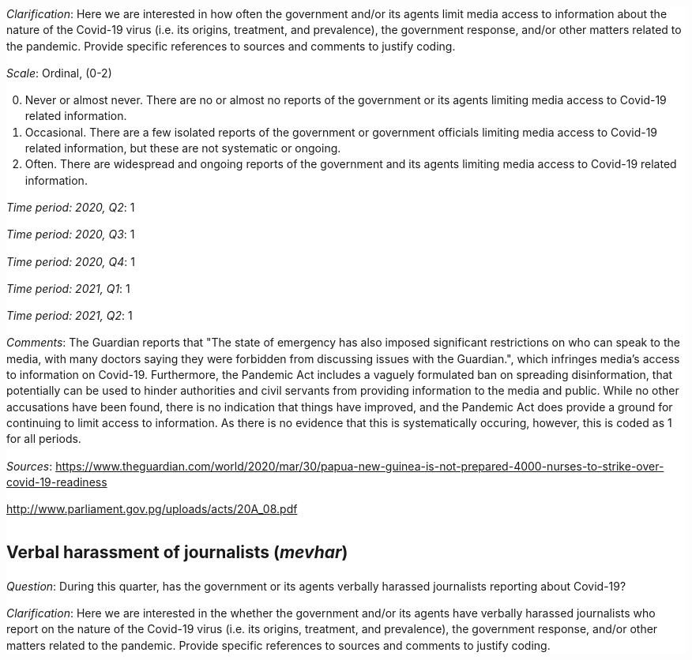  

*Clarification*: Here we are interested in how often the government and/or its agents limit media access to information about the nature of the Covid-19 virus (i.e. its origins, treatment, and prevalence), the government response, and/or other matters related to the pandemic. Provide specific references to sources and comments to justify coding.

 

*Scale*: Ordinal, (0-2) 

 0. Never or almost never. There are no or almost no reports of the government or its agents limiting media access to Covid-19 related information.  
  1. Occasional. There are a few isolated reports of the government or government officials limiting media access to Covid-19 related information, but these are not systematic or ongoing. 
 2. Often. There are widespread and ongoing reports of the government and its agents limiting media access to Covid-19 related information.

 
*Time period: 2020, Q2*: 1

 
*Time period: 2020, Q3*: 1

 
*Time period: 2020, Q4*: 1

 
*Time period: 2021, Q1*: 1

 
*Time period: 2021, Q2*: 1

 

*Comments*:
 The Guardian reports that "The state of emergency has also imposed significant restrictions on who can speak to the media, with many doctors saying they were forbidden from discussing issues with the Guardian.", which infringes media’s access to information on Covid-19. Furthermore, the Pandemic Act includes a vaguely formulated ban on spreading disinformation, that potentially can be used to hinder authorities and civil servants from providing information to the media and public. While no other accusations have been found, there is no indication that things have improved, and the Pandemic Act does provide a ground for continuing to limit access to information. As there is no evidence that this is systematically occuring, however, this is coded as 1 for all periods. 

*Sources*:
 https://www.theguardian.com/world/2020/mar/30/papua-new-guinea-is-not-prepared-4000-nurses-to-strike-over-covid-19-readiness


http://www.parliament.gov.pg/uploads/acts/20A_08.pdf





## Verbal harassment of journalists (*mevhar*) 

*Question*: During this quarter, has the government or its agents verbally harassed journalists reporting about Covid-19?

 

*Clarification*: Here we are interested in the whether the government and/or its agents have verbally harassed journalists who report on the nature of the Covid-19 virus (i.e. its origins, treatment, and prevalence), the government response, and/or other matters related to the pandemic. Provide specific references to sources and comments to justify coding.

